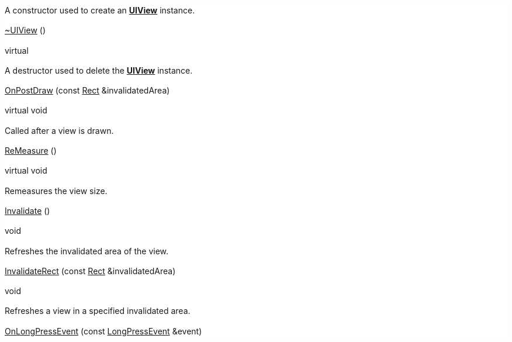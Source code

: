 <p id="p108514875165634"><a name="p108514875165634"></a><a name="p108514875165634"></a>A constructor used to create an <strong id="b700055160165634"><a name="b700055160165634"></a><a name="b700055160165634"></a><a href="OHOS-UIView.md">UIView</a></strong> instance. </p>
</td>
</tr>
<tr id="row1586027195165634"><td class="cellrowborder" valign="top" width="50%" headers="mcps1.1.3.1.1 "><p id="p376894523165634"><a name="p376894523165634"></a><a name="p376894523165634"></a><a href="Graphic.md#ga17f0ffc1090bdcce0f88288da5962012">~UIView</a> ()</p>
</td>
<td class="cellrowborder" valign="top" width="50%" headers="mcps1.1.3.1.2 "><p id="p76897865165634"><a name="p76897865165634"></a><a name="p76897865165634"></a>virtual </p>
<p id="p1367869857165634"><a name="p1367869857165634"></a><a name="p1367869857165634"></a>A destructor used to delete the <strong id="b36157481165634"><a name="b36157481165634"></a><a name="b36157481165634"></a><a href="OHOS-UIView.md">UIView</a></strong> instance. </p>
</td>
</tr>
<tr id="row805776423165634"><td class="cellrowborder" valign="top" width="50%" headers="mcps1.1.3.1.1 "><p id="p117808354165634"><a name="p117808354165634"></a><a name="p117808354165634"></a><a href="Graphic.md#gab70473cd0d8fe7c9d4bb817caeee9153">OnPostDraw</a> (const <a href="OHOS-Rect.md">Rect</a> &amp;invalidatedArea)</p>
</td>
<td class="cellrowborder" valign="top" width="50%" headers="mcps1.1.3.1.2 "><p id="p767407519165634"><a name="p767407519165634"></a><a name="p767407519165634"></a>virtual void </p>
<p id="p560905886165634"><a name="p560905886165634"></a><a name="p560905886165634"></a>Called after a view is drawn. </p>
</td>
</tr>
<tr id="row57471604165634"><td class="cellrowborder" valign="top" width="50%" headers="mcps1.1.3.1.1 "><p id="p1646862537165634"><a name="p1646862537165634"></a><a name="p1646862537165634"></a><a href="Graphic.md#ga81726238adeda1efa989be6ed4f4fe5b">ReMeasure</a> ()</p>
</td>
<td class="cellrowborder" valign="top" width="50%" headers="mcps1.1.3.1.2 "><p id="p570722170165634"><a name="p570722170165634"></a><a name="p570722170165634"></a>virtual void </p>
<p id="p1782893324165634"><a name="p1782893324165634"></a><a name="p1782893324165634"></a>Remeasures the view size. </p>
</td>
</tr>
<tr id="row1011099803165634"><td class="cellrowborder" valign="top" width="50%" headers="mcps1.1.3.1.1 "><p id="p605535664165634"><a name="p605535664165634"></a><a name="p605535664165634"></a><a href="Graphic.md#ga2a9a38b8450fbb196277238a51fbbf99">Invalidate</a> ()</p>
</td>
<td class="cellrowborder" valign="top" width="50%" headers="mcps1.1.3.1.2 "><p id="p2141725917165634"><a name="p2141725917165634"></a><a name="p2141725917165634"></a>void </p>
<p id="p1405215159165634"><a name="p1405215159165634"></a><a name="p1405215159165634"></a>Refreshes the invalidated area of the view. </p>
</td>
</tr>
<tr id="row1805493971165634"><td class="cellrowborder" valign="top" width="50%" headers="mcps1.1.3.1.1 "><p id="p91280047165634"><a name="p91280047165634"></a><a name="p91280047165634"></a><a href="Graphic.md#gaf0e6b65ced8b931642f2a80c195962d2">InvalidateRect</a> (const <a href="OHOS-Rect.md">Rect</a> &amp;invalidatedArea)</p>
</td>
<td class="cellrowborder" valign="top" width="50%" headers="mcps1.1.3.1.2 "><p id="p394515833165634"><a name="p394515833165634"></a><a name="p394515833165634"></a>void </p>
<p id="p1451506061165634"><a name="p1451506061165634"></a><a name="p1451506061165634"></a>Refreshes a view in a specified invalidated area. </p>
</td>
</tr>
<tr id="row1840165055165634"><td class="cellrowborder" valign="top" width="50%" headers="mcps1.1.3.1.1 "><p id="p759609120165634"><a name="p759609120165634"></a><a name="p759609120165634"></a><a href="Graphic.md#gac311aa47301d727c35fc31f8630d016e">OnLongPressEvent</a> (const <a href="OHOS-LongPressEvent.md">LongPressEvent</a> &amp;event)</p>
</td>